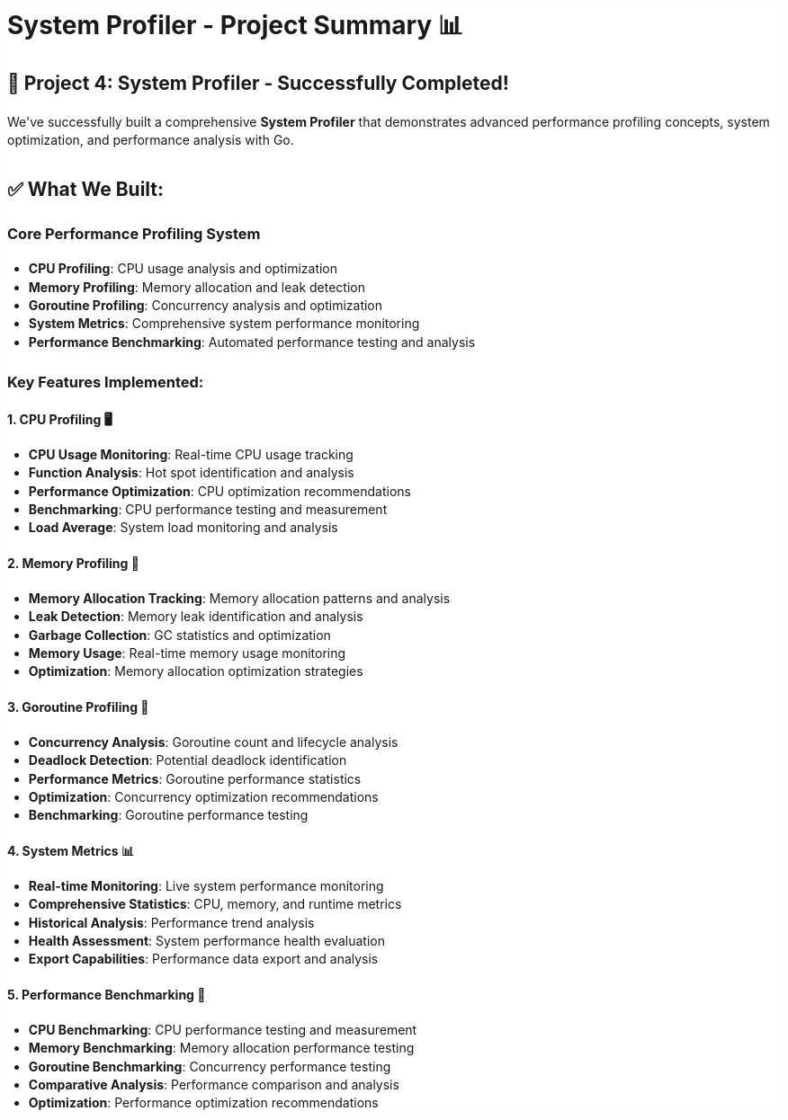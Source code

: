 # System Profiler - Project Summary 📊

## 🎉 **Project 4: System Profiler - Successfully Completed!**

We've successfully built a comprehensive **System Profiler** that demonstrates advanced performance profiling concepts, system optimization, and performance analysis with Go.

## ✅ **What We Built:**

### **Core Performance Profiling System**
- **CPU Profiling**: CPU usage analysis and optimization
- **Memory Profiling**: Memory allocation and leak detection
- **Goroutine Profiling**: Concurrency analysis and optimization
- **System Metrics**: Comprehensive system performance monitoring
- **Performance Benchmarking**: Automated performance testing and analysis

### **Key Features Implemented:**

#### **1. CPU Profiling** 🖥️
- **CPU Usage Monitoring**: Real-time CPU usage tracking
- **Function Analysis**: Hot spot identification and analysis
- **Performance Optimization**: CPU optimization recommendations
- **Benchmarking**: CPU performance testing and measurement
- **Load Average**: System load monitoring and analysis

#### **2. Memory Profiling** 🧠
- **Memory Allocation Tracking**: Memory allocation patterns and analysis
- **Leak Detection**: Memory leak identification and analysis
- **Garbage Collection**: GC statistics and optimization
- **Memory Usage**: Real-time memory usage monitoring
- **Optimization**: Memory allocation optimization strategies

#### **3. Goroutine Profiling** 🔄
- **Concurrency Analysis**: Goroutine count and lifecycle analysis
- **Deadlock Detection**: Potential deadlock identification
- **Performance Metrics**: Goroutine performance statistics
- **Optimization**: Concurrency optimization recommendations
- **Benchmarking**: Goroutine performance testing

#### **4. System Metrics** 📊
- **Real-time Monitoring**: Live system performance monitoring
- **Comprehensive Statistics**: CPU, memory, and runtime metrics
- **Historical Analysis**: Performance trend analysis
- **Health Assessment**: System performance health evaluation
- **Export Capabilities**: Performance data export and analysis

#### **5. Performance Benchmarking** 🏃
- **CPU Benchmarking**: CPU performance testing and measurement
- **Memory Benchmarking**: Memory allocation performance testing
- **Goroutine Benchmarking**: Concurrency performance testing
- **Comparative Analysis**: Performance comparison and analysis
- **Optimization**: Performance optimization recommendations
